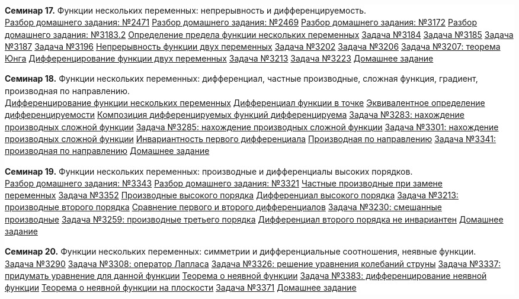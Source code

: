**Семинар 17.** Функции нескольких переменных: непрерывность и дифференцируемость.  
[Разбор домашнего задания: №2471](https://teach-in.ru/lecture/2022-04-14-Kosuhin-2#00:00:19) [Разбор домашнего задания: №2469](https://teach-in.ru/lecture/2022-04-14-Kosuhin-2#00:10:15) [Разбор домашнего задания: №3172](https://teach-in.ru/lecture/2022-04-14-Kosuhin-2#00:13:59) [Разбор домашнего задания: №3183.2](https://teach-in.ru/lecture/2022-04-14-Kosuhin-2#00:18:16) [Определение предела функции нескольких переменных](https://teach-in.ru/lecture/2022-04-14-Kosuhin-2#00:28:03) [Задача №3184](https://teach-in.ru/lecture/2022-04-14-Kosuhin-2#00:31:57) [Задача №3185](https://teach-in.ru/lecture/2022-04-14-Kosuhin-2#00:36:31) [Задача №3187](https://teach-in.ru/lecture/2022-04-14-Kosuhin-2#00:42:56) [Задача №3196](https://teach-in.ru/lecture/2022-04-14-Kosuhin-2#00:48:07) [Непрерывность функции двух переменных](https://teach-in.ru/lecture/2022-04-14-Kosuhin-2#00:53:56) [Задача №3202](https://teach-in.ru/lecture/2022-04-14-Kosuhin-2#00:56:27) [Задача №3206](https://teach-in.ru/lecture/2022-04-14-Kosuhin-2#01:03:00) [Задача №3207: теорема Юнга](https://teach-in.ru/lecture/2022-04-14-Kosuhin-2#01:05:13) [Дифференцирование функции двух переменных](https://teach-in.ru/lecture/2022-04-14-Kosuhin-2#01:08:06) [Задача №3213](https://teach-in.ru/lecture/2022-04-14-Kosuhin-2#01:18:10) [Задача №3223](https://teach-in.ru/lecture/2022-04-14-Kosuhin-2#01:19:52) [Домашнее задание](https://teach-in.ru/lecture/2022-04-14-Kosuhin-2#01:23:11)

**Семинар 18.** Функции нескольких переменных: дифференциал, частные производные, сложная функция, градиент, производная по направлению.  
[Дифференцирование функции нескольких переменных](https://teach-in.ru/lecture/2022-04-21-Kosuhin-2#00:00:19) [Дифференциал функции в точке](https://teach-in.ru/lecture/2022-04-21-Kosuhin-2#00:04:59) [Эквивалентное определение дифференцируемости](https://teach-in.ru/lecture/2022-04-21-Kosuhin-2#00:07:40) [Композиция дифференцируемых функций дифференцируема](https://teach-in.ru/lecture/2022-04-21-Kosuhin-2#00:16:18) [Задача №3283: нахождение производных сложной функции](https://teach-in.ru/lecture/2022-04-21-Kosuhin-2#00:28:48) [Задача №3285: нахождение производных сложной функции](https://teach-in.ru/lecture/2022-04-21-Kosuhin-2#00:35:37) [Задача №3301: нахождение производных сложной функции](https://teach-in.ru/lecture/2022-04-21-Kosuhin-2#00:39:26) [Инвариантность первого дифференциала](https://teach-in.ru/lecture/2022-04-21-Kosuhin-2#00:43:16) [Производная по направлению](https://teach-in.ru/lecture/2022-04-21-Kosuhin-2#00:49:55) [Задача №3341: производная по направлению](https://teach-in.ru/lecture/2022-04-21-Kosuhin-2#01:05:37) [Домашнее задание](https://teach-in.ru/lecture/2022-04-21-Kosuhin-2#01:12:32)

**Семинар 19.** Функции нескольких переменных: производные и дифференциалы высоких порядков.  
[Разбор домашнего задания: №3343](https://teach-in.ru/lecture/2022-04-27-Kosuhin-2#00:00:19) [Разбор домашнего задания: №3321](https://teach-in.ru/lecture/2022-04-27-Kosuhin-2#00:06:42) [Частные производные при замене переменных](https://teach-in.ru/lecture/2022-04-27-Kosuhin-2#00:17:12) [Задача №3352](https://teach-in.ru/lecture/2022-04-27-Kosuhin-2#00:21:53) [Производные высокого порядка](https://teach-in.ru/lecture/2022-04-27-Kosuhin-2#00:28:19) [Дифференциал высокого порядка](https://teach-in.ru/lecture/2022-04-27-Kosuhin-2#00:35:50) [Задача №3213: производные второго порядка](https://teach-in.ru/lecture/2022-04-27-Kosuhin-2#00:40:07) [Сравнение первого и второго дифференциалов](https://teach-in.ru/lecture/2022-04-27-Kosuhin-2#00:43:43) [Задача №3230: смешанные производные](https://teach-in.ru/lecture/2022-04-27-Kosuhin-2#00:46:14) [Задача №3259: производные третьего порядка](https://teach-in.ru/lecture/2022-04-27-Kosuhin-2#00:55:08) [Дифференциал второго порядка не инвариантен](https://teach-in.ru/lecture/2022-04-27-Kosuhin-2#01:06:50) [Домашнее задание](https://teach-in.ru/lecture/2022-04-27-Kosuhin-2#01:16:32)

**Семинар 20.** Функции нескольких переменных: симметрии и дифференциальные соотношения, неявные функции.  
[Задача №3290](https://teach-in.ru/lecture/2022-04-28-Kosuhin-2#00:00:19) [Задача №3308: оператор Лапласа](https://teach-in.ru/lecture/2022-04-28-Kosuhin-2#00:11:03) [Задача №3326: решение уравнения колебаний струны](https://teach-in.ru/lecture/2022-04-28-Kosuhin-2#00:35:16) [Задача №3337: придумать уравнение для данной функции](https://teach-in.ru/lecture/2022-04-28-Kosuhin-2#00:41:49) [Теорема о неявной функции](https://teach-in.ru/lecture/2022-04-28-Kosuhin-2#00:48:26) [Задача №3383: дифференцирование неявной функции](https://teach-in.ru/lecture/2022-04-28-Kosuhin-2#01:02:45) [Теорема о неявной функции на плоскости](https://teach-in.ru/lecture/2022-04-28-Kosuhin-2#01:08:30) [Задача №3371](https://teach-in.ru/lecture/2022-04-28-Kosuhin-2#01:11:58) [Домашнее задание](https://teach-in.ru/lecture/2022-04-28-Kosuhin-2#01:19:49)
